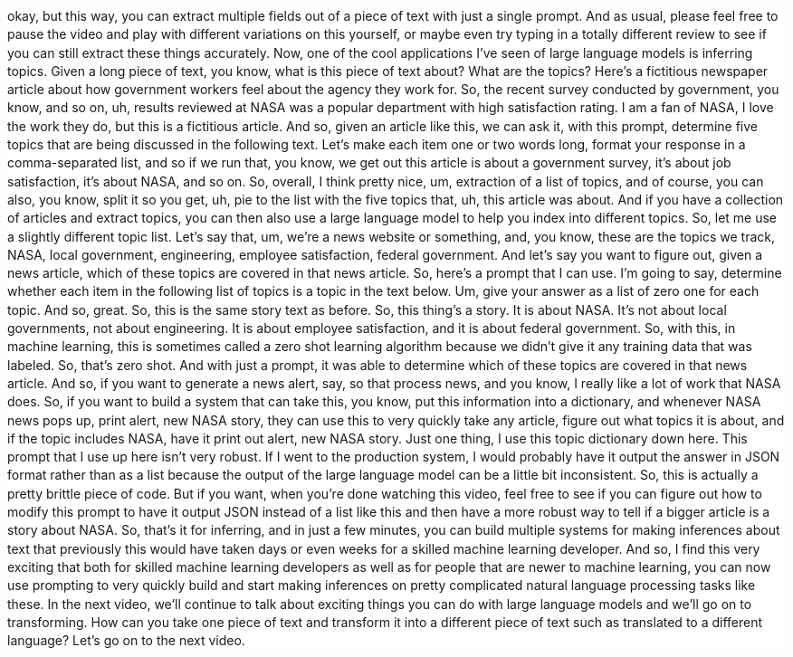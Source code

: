 okay, but this way, you can extract multiple fields out of a piece of text with just a single prompt. And as usual, please feel free to pause the video and play with different variations on this yourself, or maybe even try typing in a totally different review to see if you can still extract these things accurately. Now, one of the cool applications I’ve seen of large language models is inferring topics. Given a long piece of text, you know, what is this piece of text about? What are the topics? Here’s a fictitious newspaper article about how government workers feel about the agency they work for. So, the recent survey conducted by government, you know, and so on, uh, results reviewed at NASA was a popular department with high satisfaction rating. I am a fan of NASA, I love the work they do, but this is a fictitious article. And so, given an article like this, we can ask it, with this prompt, determine five topics that are being discussed in the following text. Let’s make each item one or two words long, format your response in a comma-separated list, and so if we run that, you know, we get out this article is about a government survey, it’s about job satisfaction, it’s about NASA, and so on. So, overall, I think pretty nice, um, extraction of a list of topics, and of course, you can also, you know, split it so you get, uh, pie to the list with the five topics that, uh, this article was about. And if you have a collection of articles and extract topics, you can then also use a large language model to help you index into different topics. So, let me use a slightly different topic list. Let’s say that, um, we’re a news website or something, and, you know, these are the topics we track, NASA, local government, engineering, employee satisfaction, federal government. And let’s say you want to figure out, given a news article, which of these topics are covered in that news article. So, here’s a prompt that I can use. I’m going to say, determine whether each item in the following list of topics is a topic in the text below. Um, give your answer as a list of zero one for each topic. And so, great. So, this is the same story text as before. So, this thing’s a story. It is about NASA. It’s not about local governments, not about engineering. It is about employee satisfaction, and it is about federal government. So, with this, in machine learning, this is sometimes called a zero shot learning algorithm because we didn’t give it any training data that was labeled. So, that’s zero shot. And with just a prompt, it was able to determine which of these topics are covered in that news article. And so, if you want to generate a news alert, say, so that process news, and you know, I really like a lot of work that NASA does. So, if you want to build a system that can take this, you know, put this information into a dictionary, and whenever NASA news pops up, print alert, new NASA story, they can use this to very quickly take any article, figure out what topics it is about, and if the topic includes NASA, have it print out alert, new NASA story. Just one thing, I use this topic dictionary down here. This prompt that I use up here isn’t very robust. If I went to the production system, I would probably have it output the answer in JSON format rather than as a list because the output of the large language model can be a little bit inconsistent. So, this is actually a pretty brittle piece of code. But if you want, when you’re done watching this video, feel free to see if you can figure out how to modify this prompt to have it output JSON instead of a list like this and then have a more robust way to tell if a bigger article is a story about NASA. So, that’s it for inferring, and in just a few minutes, you can build multiple systems for making inferences about text that previously this would have taken days or even weeks for a skilled machine learning developer. And so, I find this very exciting that both for skilled machine learning developers as well as for people that are newer to machine learning, you can now use prompting to very quickly build and start making inferences on pretty complicated natural language processing tasks like these. In the next video, we’ll continue to talk about exciting things you can do with large language models and we’ll go on to transforming. How can you take one piece of text and transform it into a different piece of text such as translated to a different language? Let’s go on to the next video.